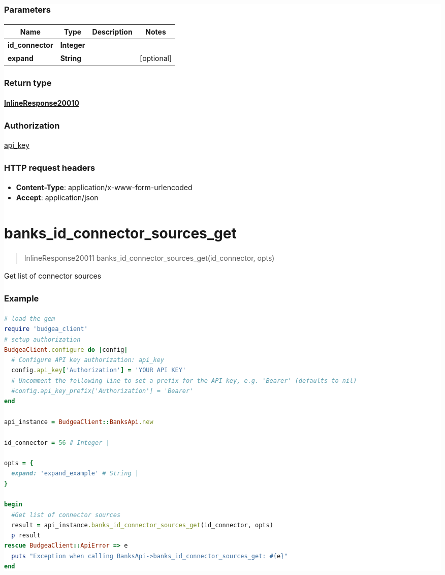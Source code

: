 ### Parameters

Name | Type | Description  | Notes
------------- | ------------- | ------------- | -------------
 **id_connector** | **Integer**|  | 
 **expand** | **String**|  | [optional] 

### Return type

[**InlineResponse20010**](InlineResponse20010.md)

### Authorization

[api_key](../README.md#api_key)

### HTTP request headers

 - **Content-Type**: application/x-www-form-urlencoded
 - **Accept**: application/json



# **banks_id_connector_sources_get**
> InlineResponse20011 banks_id_connector_sources_get(id_connector, opts)

Get list of connector sources



### Example
```ruby
# load the gem
require 'budgea_client'
# setup authorization
BudgeaClient.configure do |config|
  # Configure API key authorization: api_key
  config.api_key['Authorization'] = 'YOUR API KEY'
  # Uncomment the following line to set a prefix for the API key, e.g. 'Bearer' (defaults to nil)
  #config.api_key_prefix['Authorization'] = 'Bearer'
end

api_instance = BudgeaClient::BanksApi.new

id_connector = 56 # Integer | 

opts = { 
  expand: 'expand_example' # String | 
}

begin
  #Get list of connector sources
  result = api_instance.banks_id_connector_sources_get(id_connector, opts)
  p result
rescue BudgeaClient::ApiError => e
  puts "Exception when calling BanksApi->banks_id_connector_sources_get: #{e}"
end
```
